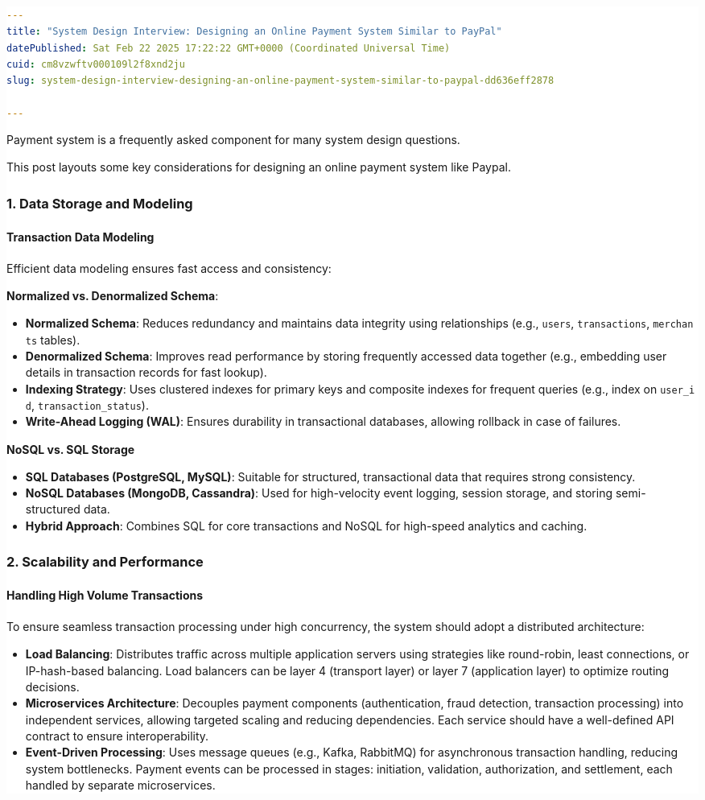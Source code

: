 ```yaml
---
title: "System Design Interview: Designing an Online Payment System Similar to PayPal"
datePublished: Sat Feb 22 2025 17:22:22 GMT+0000 (Coordinated Universal Time)
cuid: cm8vzwftv000109l2f8xnd2ju
slug: system-design-interview-designing-an-online-payment-system-similar-to-paypal-dd636eff2878

---
```


Payment system is a frequently asked component for many system design questions.

This post layouts some key considerations for designing an online payment system like Paypal.

### 1\. Data Storage and Modeling

#### Transaction Data Modeling

Efficient data modeling ensures fast access and consistency:

**Normalized vs. Denormalized Schema**:

*   **Normalized Schema**: Reduces redundancy and maintains data integrity using relationships (e.g., `users`, `transactions`, `merchants` tables).
*   **Denormalized Schema**: Improves read performance by storing frequently accessed data together (e.g., embedding user details in transaction records for fast lookup).
*   **Indexing Strategy**: Uses clustered indexes for primary keys and composite indexes for frequent queries (e.g., index on `user_id`, `transaction_status`).
*   **Write-Ahead Logging (WAL)**: Ensures durability in transactional databases, allowing rollback in case of failures.

**NoSQL vs. SQL Storage**

*   **SQL Databases (PostgreSQL, MySQL)**: Suitable for structured, transactional data that requires strong consistency.
*   **NoSQL Databases (MongoDB, Cassandra)**: Used for high-velocity event logging, session storage, and storing semi-structured data.
*   **Hybrid Approach**: Combines SQL for core transactions and NoSQL for high-speed analytics and caching.

### 2\. Scalability and Performance

#### Handling High Volume Transactions

To ensure seamless transaction processing under high concurrency, the system should adopt a distributed architecture:

*   **Load Balancing**: Distributes traffic across multiple application servers using strategies like round-robin, least connections, or IP-hash-based balancing. Load balancers can be layer 4 (transport layer) or layer 7 (application layer) to optimize routing decisions.
*   **Microservices Architecture**: Decouples payment components (authentication, fraud detection, transaction processing) into independent services, allowing targeted scaling and reducing dependencies. Each service should have a well-defined API contract to ensure interoperability.
*   **Event-Driven Processing**: Uses message queues (e.g., Kafka, RabbitMQ) for asynchronous transaction handling, reducing system bottlenecks. Payment events can be processed in stages: initiation, validation, authorization, and settlement, each handled by separate microservices.
